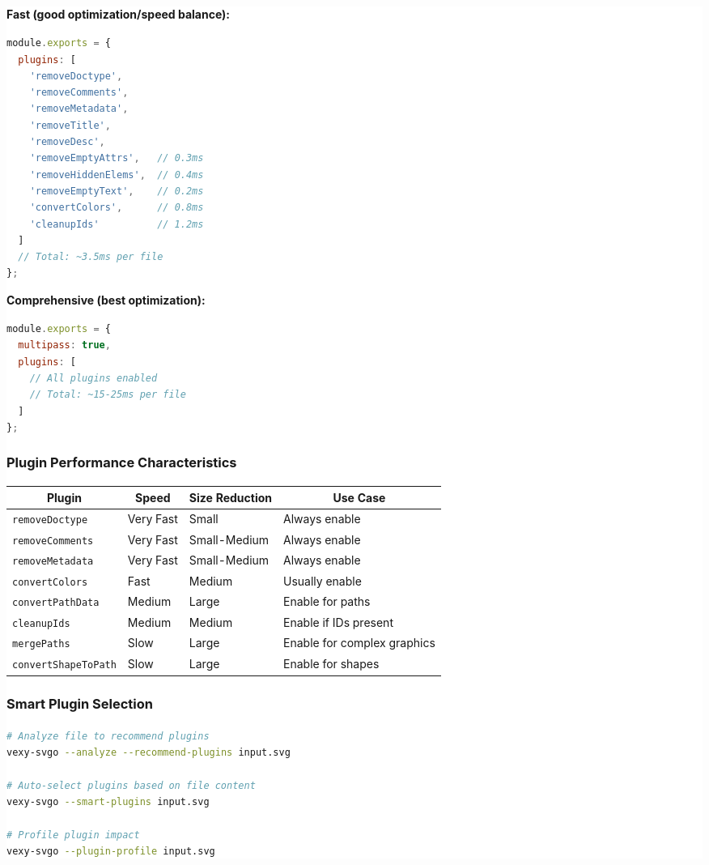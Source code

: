 **Fast (good optimization/speed balance):**
```javascript
module.exports = {
  plugins: [
    'removeDoctype',
    'removeComments',
    'removeMetadata', 
    'removeTitle',
    'removeDesc',
    'removeEmptyAttrs',   // 0.3ms
    'removeHiddenElems',  // 0.4ms
    'removeEmptyText',    // 0.2ms
    'convertColors',      // 0.8ms
    'cleanupIds'          // 1.2ms
  ]
  // Total: ~3.5ms per file
};
```

**Comprehensive (best optimization):**
```javascript
module.exports = {
  multipass: true,
  plugins: [
    // All plugins enabled
    // Total: ~15-25ms per file
  ]
};
```

### Plugin Performance Characteristics

| Plugin | Speed | Size Reduction | Use Case |
|--------|-------|----------------|----------|
| `removeDoctype` | Very Fast | Small | Always enable |
| `removeComments` | Very Fast | Small-Medium | Always enable |
| `removeMetadata` | Very Fast | Small-Medium | Always enable |
| `convertColors` | Fast | Medium | Usually enable |
| `convertPathData` | Medium | Large | Enable for paths |
| `cleanupIds` | Medium | Medium | Enable if IDs present |
| `mergePaths` | Slow | Large | Enable for complex graphics |
| `convertShapeToPath` | Slow | Large | Enable for shapes |

### Smart Plugin Selection

```bash
# Analyze file to recommend plugins
vexy-svgo --analyze --recommend-plugins input.svg

# Auto-select plugins based on file content
vexy-svgo --smart-plugins input.svg

# Profile plugin impact
vexy-svgo --plugin-profile input.svg
```
